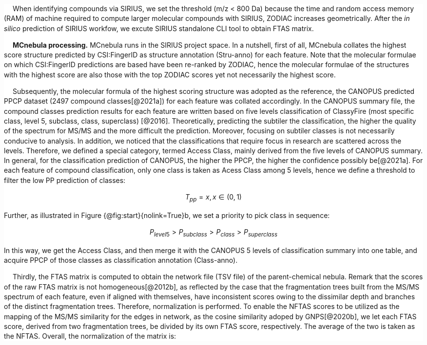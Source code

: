 &ensp;&ensp;
When identifying compounds via SIRIUS, we set the threshold (m/z &lt; 800 Da) because the time and random access memory (RAM) of machine required to compute larger molecular compounds with SIRIUS, ZODIAC increases geometrically.
After the *in silico* prediction of SIRIUS workfow, we excute SIRIUS standalone CLI tool to obtain FTAS matrix.  

&ensp;&ensp;
**MCnebula processing.** 
MCnebula runs in the SIRIUS project space.
In a nutshell, first of all, MCnebula collates the highest score structure predicted by CSI:FingerID as structure annotation (Stru-anno) for each feature.
Note that the molecular formulae on which CSI:FingerID predictions are based have been re-ranked by ZODIAC, hence the molecular formulae of the structures with the highest score are also those with the top ZODIAC scores yet not necessarily the highest score.  

&ensp;&ensp;
Subsequently, the molecular formula of the highest scoring structure was adopted as the reference, the CANOPUS predicted PPCP dataset (2497 compound classes[@2021a]) for each feature was collated accordingly.
In the CANOPUS summary file, the compound classes prediction results for each feature are written based on five levels classification of ClassyFire (most specific class, level 5, subclass, class, superclass) [@2016].
Theoretically, predicting the subtiler the classification, the higher the quality of the spectrum for MS/MS and the more difficult the prediction.
Moreover, focusing on subtiler classes is not necessarily conducive to analysis. 
In addition, we noticed that the classifications that require focus in research are scattered across the levels.
Therefore, we defined a special category, termed Access Class, mainly derived from the five levels of CANOPUS summary.
In general, for the classification prediction of CANOPUS, the higher the PPCP, the higher the confidence possibly be[@2021a].
For each feature of compound classification, only one class is taken as Acess Class among 5 levels, hence we define a threshold to filter the low PP prediction of classes:

$$
T_{pp}=x, x \in (0,1)
$$

Further, as illustrated in Figure {@fig:start}{nolink=True}b, we set a priority to pick class in sequence:  

$$
P_{level5} \gt P_{subclass} \gt P_{class} \gt P_{superclass}
$$

In this way, we get the Access Class, and then merge it with the CANOPUS 5 levels of classification summary into one table, and acquire PPCP of those classes as classification annotation (Class-anno).  

&ensp;&ensp;
Thirdly, the FTAS matrix is computed to obtain the network file (TSV file) of the parent-chemical nebula. 
Remark that the scores of the raw FTAS matrix is not homogeneous[@2012b], as reflected by the case that the fragmentation trees built from the MS/MS spectrum of each feature, even if aligned with themselves, have inconsistent scores owing to the dissimilar depth and branches of the distinct fragmentation trees.
Therefore, normalization is performed.
To enable the NFTAS scores to be utilized as the mapping of the MS/MS similarity for the edges in network, as the cosine similarity adoped by GNPS[@2020b], we let each FTAS score, derived from two fragmentation trees, be divided by its own FTAS score, respectively.
The average of the two is taken as the NFTAS.
Overall, the normalization of the matrix is:
